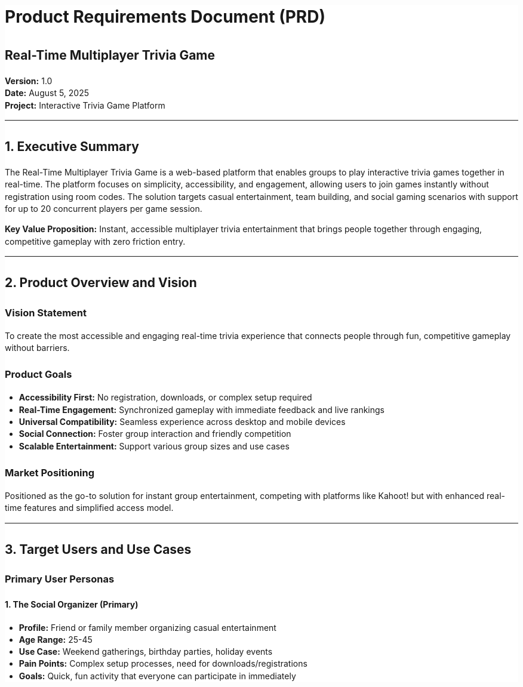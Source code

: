 # Product Requirements Document (PRD)
## Real-Time Multiplayer Trivia Game

**Version:** 1.0  
**Date:** August 5, 2025  
**Project:** Interactive Trivia Game Platform  

---

## 1. Executive Summary

The Real-Time Multiplayer Trivia Game is a web-based platform that enables groups to play interactive trivia games together in real-time. The platform focuses on simplicity, accessibility, and engagement, allowing users to join games instantly without registration using room codes. The solution targets casual entertainment, team building, and social gaming scenarios with support for up to 20 concurrent players per game session.

**Key Value Proposition:** Instant, accessible multiplayer trivia entertainment that brings people together through engaging, competitive gameplay with zero friction entry.

---

## 2. Product Overview and Vision

### Vision Statement
To create the most accessible and engaging real-time trivia experience that connects people through fun, competitive gameplay without barriers.

### Product Goals
- **Accessibility First:** No registration, downloads, or complex setup required
- **Real-Time Engagement:** Synchronized gameplay with immediate feedback and live rankings
- **Universal Compatibility:** Seamless experience across desktop and mobile devices
- **Social Connection:** Foster group interaction and friendly competition
- **Scalable Entertainment:** Support various group sizes and use cases

### Market Positioning
Positioned as the go-to solution for instant group entertainment, competing with platforms like Kahoot! but with enhanced real-time features and simplified access model.

---

## 3. Target Users and Use Cases

### Primary User Personas

#### 1. The Social Organizer (Primary)
- **Profile:** Friend or family member organizing casual entertainment
- **Age Range:** 25-45
- **Use Case:** Weekend gatherings, birthday parties, holiday events
- **Pain Points:** Complex setup processes, need for downloads/registrations
- **Goals:** Quick, fun activity that everyone can participate in immediately
